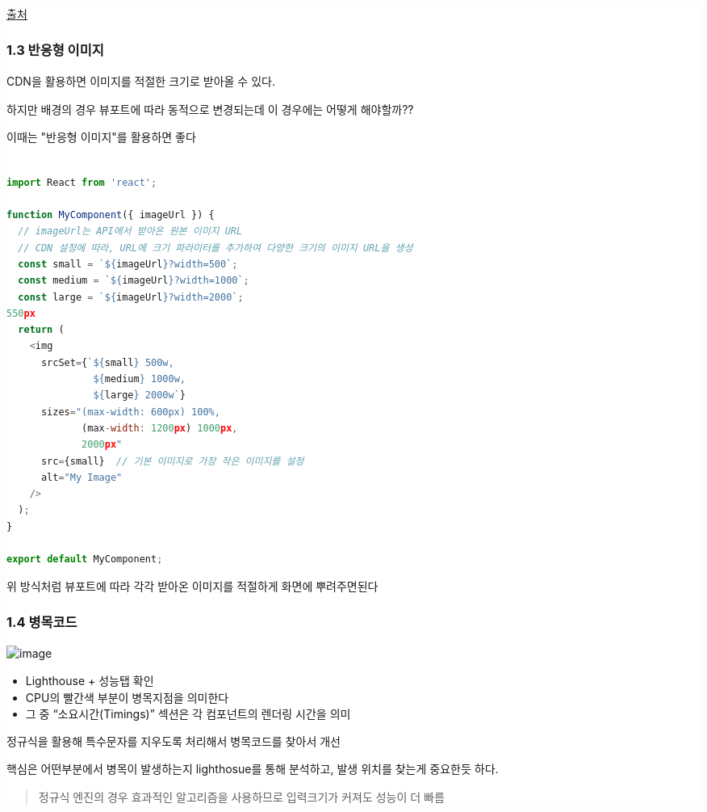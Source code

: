    [출처](https://devhaks.github.io/2019/08/25/aws-lambda-image-resizing/)

### 1.3 반응형 이미지

CDN을 활용하면 이미지를 적절한 크기로 받아올 수 있다.

하지만 배경의 경우 뷰포트에 따라 동적으로 변경되는데 이 경우에는 어떻게 해야할까??

이때는 "반응형 이미지"를 활용하면 좋다

```javascript

import React from 'react';

function MyComponent({ imageUrl }) {
  // imageUrl는 API에서 받아온 원본 이미지 URL
  // CDN 설정에 따라, URL에 크기 파라미터를 추가하여 다양한 크기의 이미지 URL을 생성
  const small = `${imageUrl}?width=500`;
  const medium = `${imageUrl}?width=1000`;
  const large = `${imageUrl}?width=2000`;
550px
  return (
    <img
      srcSet={`${small} 500w,
               ${medium} 1000w,
               ${large} 2000w`}
      sizes="(max-width: 600px) 100%,
             (max-width: 1200px) 1000px,
             2000px"
      src={small}  // 기본 이미지로 가장 작은 이미지를 설정
      alt="My Image"
    />
  );
}

export default MyComponent;

```

위 방식처럼 뷰포트에 따라 각각 받아온 이미지를 적절하게 화면에 뿌려주면된다

### 1.4 병목코드

![image](https://github.com/teawon/Algorithm_js/assets/78795820/2b74b6bd-af2e-41d8-9fb4-fbf6021bd3bd)

- Lighthouse + 성능탭 확인
- CPU의 빨간색 부분이 병목지점을 의미한다
- 그 중 “소요시간(Timings)” 섹션은 각 컴포넌트의 렌더링 시간을 의미

정규식을 활용해 특수문자를 지우도록 처리해서 병목코드를 찾아서 개선

핵심은 어떤부분에서 병목이 발생하는지 lighthosue를 통해 분석하고, 발생 위치를 찾는게 중요한듯 하다.

> 정규식 엔진의 경우 효과적인 알고리즘을 사용하므로 입력크기가 커져도 성능이 더 빠름
